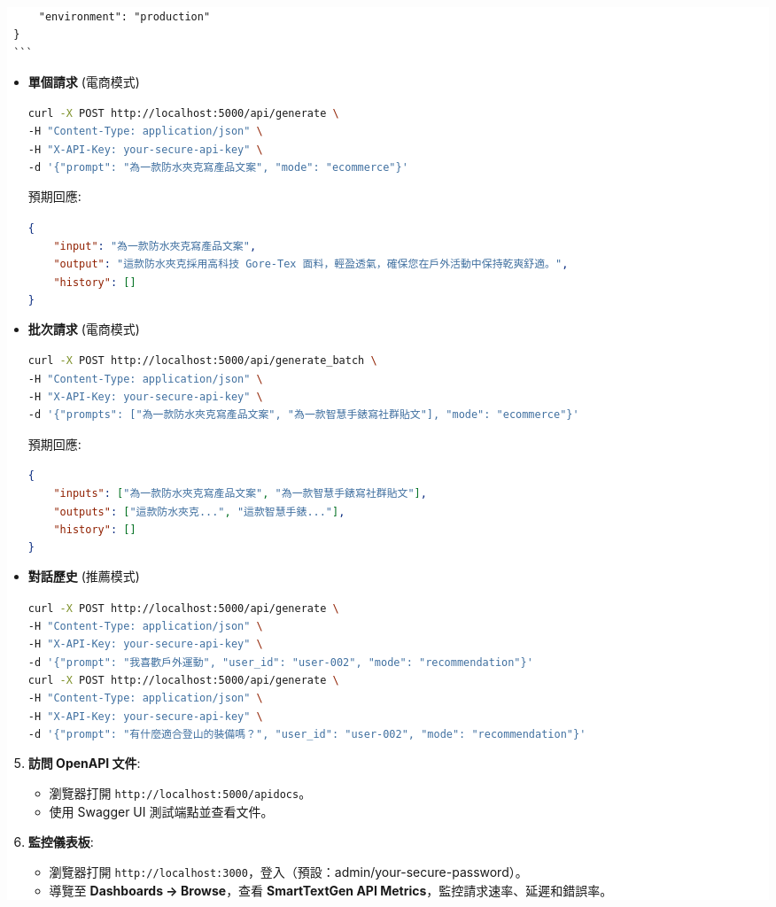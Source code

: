          "environment": "production"
     }
     ```

   - **單個請求** (電商模式)
     ```bash
     curl -X POST http://localhost:5000/api/generate \
     -H "Content-Type: application/json" \
     -H "X-API-Key: your-secure-api-key" \
     -d '{"prompt": "為一款防水夾克寫產品文案", "mode": "ecommerce"}'
     ```
     預期回應:
     ```json
     {
         "input": "為一款防水夾克寫產品文案",
         "output": "這款防水夾克採用高科技 Gore-Tex 面料，輕盈透氣，確保您在戶外活動中保持乾爽舒適。",
         "history": []
     }
     ```

   - **批次請求** (電商模式)
     ```bash
     curl -X POST http://localhost:5000/api/generate_batch \
     -H "Content-Type: application/json" \
     -H "X-API-Key: your-secure-api-key" \
     -d '{"prompts": ["為一款防水夾克寫產品文案", "為一款智慧手錶寫社群貼文"], "mode": "ecommerce"}'
     ```
     預期回應:
     ```json
     {
         "inputs": ["為一款防水夾克寫產品文案", "為一款智慧手錶寫社群貼文"],
         "outputs": ["這款防水夾克...", "這款智慧手錶..."],
         "history": []
     }
     ```

   - **對話歷史** (推薦模式)
     ```bash
     curl -X POST http://localhost:5000/api/generate \
     -H "Content-Type: application/json" \
     -H "X-API-Key: your-secure-api-key" \
     -d '{"prompt": "我喜歡戶外運動", "user_id": "user-002", "mode": "recommendation"}'
     curl -X POST http://localhost:5000/api/generate \
     -H "Content-Type: application/json" \
     -H "X-API-Key: your-secure-api-key" \
     -d '{"prompt": "有什麼適合登山的裝備嗎？", "user_id": "user-002", "mode": "recommendation"}'
     ```

5. **訪問 OpenAPI 文件**:
   - 瀏覽器打開 `http://localhost:5000/apidocs`。
   - 使用 Swagger UI 測試端點並查看文件。

6. **監控儀表板**:
   - 瀏覽器打開 `http://localhost:3000`，登入（預設：admin/your-secure-password）。
   - 導覽至 **Dashboards -> Browse**，查看 **SmartTextGen API Metrics**，監控請求速率、延遲和錯誤率。
